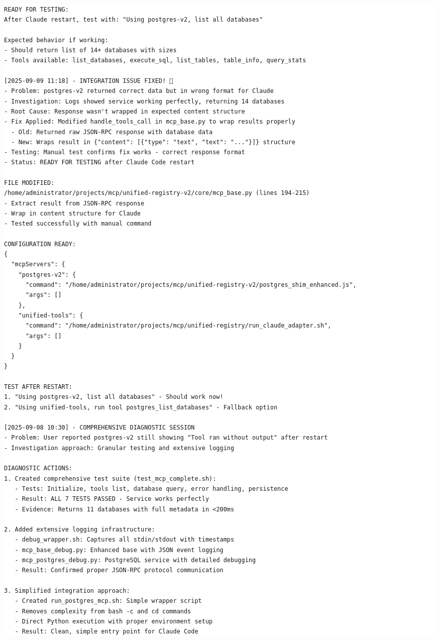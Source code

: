 ```
READY FOR TESTING:
After Claude restart, test with: "Using postgres-v2, list all databases"

Expected behavior if working:
- Should return list of 14+ databases with sizes
- Tools available: list_databases, execute_sql, list_tables, table_info, query_stats

[2025-09-09 11:18] - INTEGRATION ISSUE FIXED! 🎉
- Problem: postgres-v2 returned correct data but in wrong format for Claude
- Investigation: Logs showed service working perfectly, returning 14 databases
- Root Cause: Response wasn't wrapped in expected content structure
- Fix Applied: Modified handle_tools_call in mcp_base.py to wrap results properly
  - Old: Returned raw JSON-RPC response with database data
  - New: Wraps result in {"content": [{"type": "text", "text": "..."}]} structure
- Testing: Manual test confirms fix works - correct response format
- Status: READY FOR TESTING after Claude Code restart

FILE MODIFIED:
/home/administrator/projects/mcp/unified-registry-v2/core/mcp_base.py (lines 194-215)
- Extract result from JSON-RPC response
- Wrap in content structure for Claude
- Tested successfully with manual command

CONFIGURATION READY:
{
  "mcpServers": {
    "postgres-v2": {
      "command": "/home/administrator/projects/mcp/unified-registry-v2/postgres_shim_enhanced.js",
      "args": []
    },
    "unified-tools": {
      "command": "/home/administrator/projects/mcp/unified-registry/run_claude_adapter.sh",
      "args": []
    }
  }
}

TEST AFTER RESTART:
1. "Using postgres-v2, list all databases" - Should work now!
2. "Using unified-tools, run tool postgres_list_databases" - Fallback option

[2025-09-08 10:30] - COMPREHENSIVE DIAGNOSTIC SESSION
- Problem: User reported postgres-v2 still showing "Tool ran without output" after restart
- Investigation approach: Granular testing and extensive logging

DIAGNOSTIC ACTIONS:
1. Created comprehensive test suite (test_mcp_complete.sh):
   - Tests: Initialize, tools list, database query, error handling, persistence
   - Result: ALL 7 TESTS PASSED - Service works perfectly
   - Evidence: Returns 11 databases with full metadata in <200ms

2. Added extensive logging infrastructure:
   - debug_wrapper.sh: Captures all stdin/stdout with timestamps
   - mcp_base_debug.py: Enhanced base with JSON event logging
   - mcp_postgres_debug.py: PostgreSQL service with detailed debugging
   - Result: Confirmed proper JSON-RPC protocol communication

3. Simplified integration approach:
   - Created run_postgres_mcp.sh: Simple wrapper script
   - Removes complexity from bash -c and cd commands
   - Direct Python execution with proper environment setup
   - Result: Clean, simple entry point for Claude Code

```